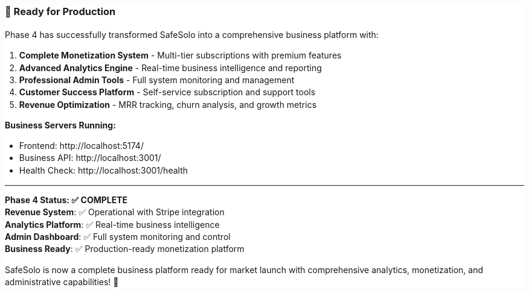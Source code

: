 ### 🚀 Ready for Production

Phase 4 has successfully transformed SafeSolo into a comprehensive business platform with:

1. **Complete Monetization System** - Multi-tier subscriptions with premium features
2. **Advanced Analytics Engine** - Real-time business intelligence and reporting
3. **Professional Admin Tools** - Full system monitoring and management
4. **Customer Success Platform** - Self-service subscription and support tools
5. **Revenue Optimization** - MRR tracking, churn analysis, and growth metrics

**Business Servers Running:**
- Frontend: http://localhost:5174/
- Business API: http://localhost:3001/
- Health Check: http://localhost:3001/health

---

**Phase 4 Status: ✅ COMPLETE**  
**Revenue System**: ✅ Operational with Stripe integration  
**Analytics Platform**: ✅ Real-time business intelligence  
**Admin Dashboard**: ✅ Full system monitoring and control  
**Business Ready**: ✅ Production-ready monetization platform  

SafeSolo is now a complete business platform ready for market launch with comprehensive analytics, monetization, and administrative capabilities! 🎉
